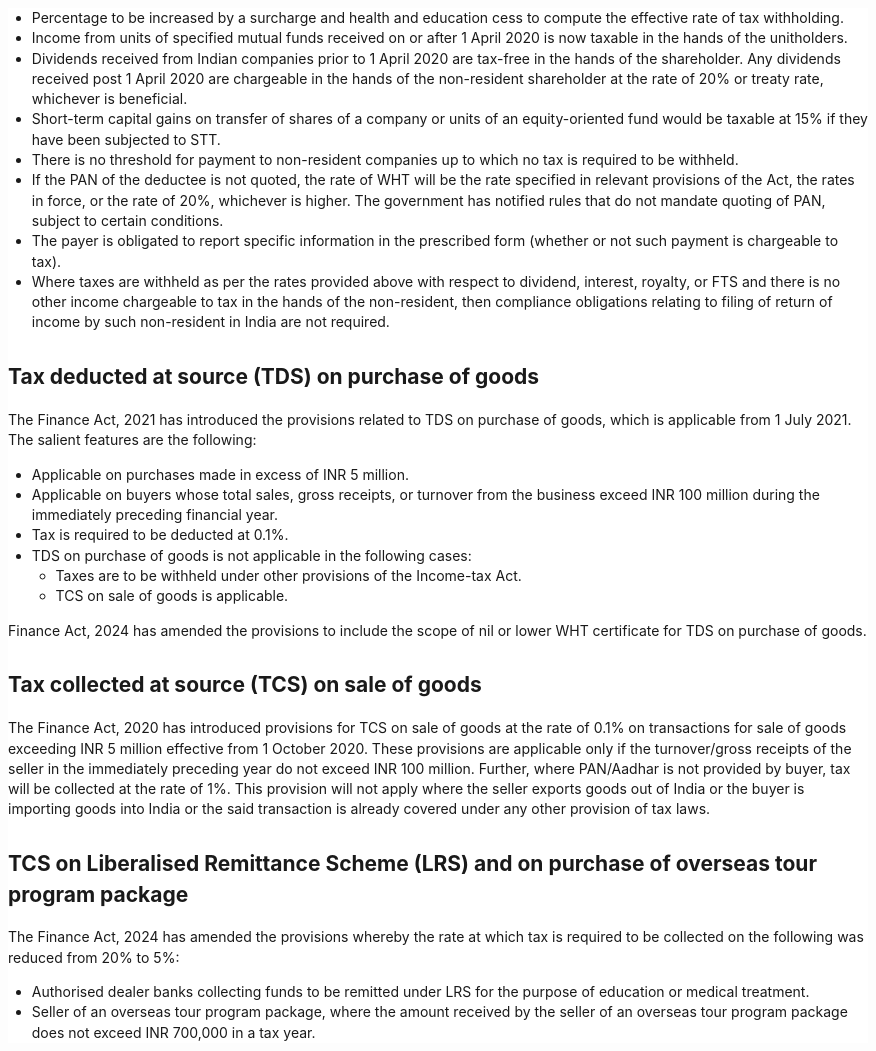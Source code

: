   * Percentage to be increased by a surcharge and health and education cess to compute the effective rate of tax withholding.
  * Income from units of specified mutual funds received on or after 1 April 2020 is now taxable in the hands of the unitholders.
  * Dividends received from Indian companies prior to 1 April 2020 are tax-free in the hands of the shareholder. Any dividends received post 1 April 2020 are chargeable in the hands of the non-resident shareholder at the rate of 20% or treaty rate, whichever is beneficial.
  * Short-term capital gains on transfer of shares of a company or units of an equity-oriented fund would be taxable at 15% if they have been subjected to STT.
  * There is no threshold for payment to non-resident companies up to which no tax is required to be withheld.
  * If the PAN of the deductee is not quoted, the rate of WHT will be the rate specified in relevant provisions of the Act, the rates in force, or the rate of 20%, whichever is higher. The government has notified rules that do not mandate quoting of PAN, subject to certain conditions.
  * The payer is obligated to report specific information in the prescribed form (whether or not such payment is chargeable to tax).
  * Where taxes are withheld as per the rates provided above with respect to dividend, interest, royalty, or FTS and there is no other income chargeable to tax in the hands of the non-resident, then compliance obligations relating to filing of return of income by such non-resident in India are not required.


## Tax deducted at source (TDS) on purchase of goods
The Finance Act, 2021 has introduced the provisions related to TDS on purchase of goods, which is applicable from 1 July 2021. The salient features are the following:
  * Applicable on purchases made in excess of INR 5 million.
  * Applicable on buyers whose total sales, gross receipts, or turnover from the business exceed INR 100 million during the immediately preceding financial year.
  * Tax is required to be deducted at 0.1%.
  * TDS on purchase of goods is not applicable in the following cases: 
    * Taxes are to be withheld under other provisions of the Income-tax Act.
    * TCS on sale of goods is applicable.


Finance Act, 2024 has amended the provisions to include the scope of nil or lower WHT certificate for TDS on purchase of goods.
## Tax collected at source (TCS) on sale of goods
The Finance Act, 2020 has introduced provisions for TCS on sale of goods at the rate of 0.1% on transactions for sale of goods exceeding INR 5 million effective from 1 October 2020. These provisions are applicable only if the turnover/gross receipts of the seller in the immediately preceding year do not exceed INR 100 million. Further, where PAN/Aadhar is not provided by buyer, tax will be collected at the rate of 1%. This provision will not apply where the seller exports goods out of India or the buyer is importing goods into India or the said transaction is already covered under any other provision of tax laws.
## TCS on Liberalised Remittance Scheme (LRS) and on purchase of overseas tour program package
The Finance Act, 2024 has amended the provisions whereby the rate at which tax is required to be collected on the following was reduced from 20% to 5%:
  * Authorised dealer banks collecting funds to be remitted under LRS for the purpose of education or medical treatment.
  * Seller of an overseas tour program package, where the amount received by the seller of an overseas tour program package does not exceed INR 700,000 in a tax year.
